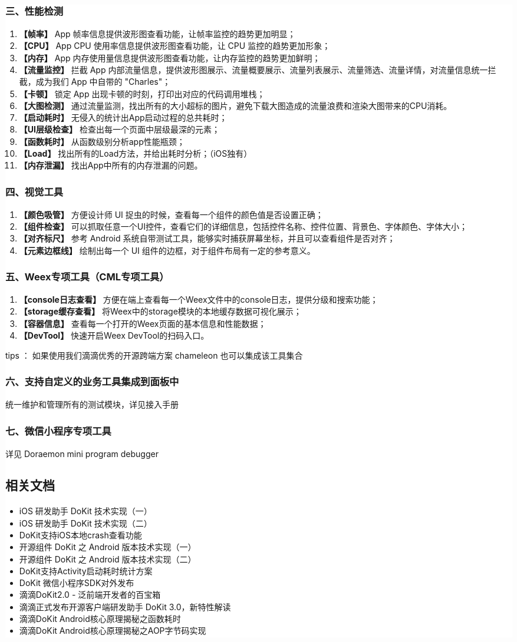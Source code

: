 ### 三、性能检测

1.  **【帧率】** App 帧率信息提供波形图查看功能，让帧率监控的趋势更加明显；
2.  **【CPU】** App CPU 使用率信息提供波形图查看功能，让 CPU 监控的趋势更加形象；
3.  **【内存】** App 内存使用量信息提供波形图查看功能，让内存监控的趋势更加鲜明；
4.  **【流量监控】** 拦截 App 内部流量信息，提供波形图展示、流量概要展示、流量列表展示、流量筛选、流量详情，对流量信息统一拦截，成为我们 App 中自带的 "Charles"；
5.  **【卡顿】** 锁定 App 出现卡顿的时刻，打印出对应的代码调用堆栈；
6.  **【大图检测】** 通过流量监测，找出所有的大小超标的图片，避免下载大图造成的流量浪费和渲染大图带来的CPU消耗。
7.  **【启动耗时】** 无侵入的统计出App启动过程的总共耗时；
8.  **【UI层级检查】** 检查出每一个页面中层级最深的元素；
9.  **【函数耗时】** 从函数级别分析app性能瓶颈；
10.  **【Load】** 找出所有的Load方法，并给出耗时分析；（iOS独有）
11.  **【内存泄漏】** 找出App中所有的内存泄漏的问题。

### 四、视觉工具

1.  **【颜色吸管】** 方便设计师 UI 捉虫的时候，查看每一个组件的颜色值是否设置正确；
2.  **【组件检查】** 可以抓取任意一个UI控件，查看它们的详细信息，包括控件名称、控件位置、背景色、字体颜色、字体大小；
3.  **【对齐标尺】** 参考 Android 系统自带测试工具，能够实时捕获屏幕坐标，并且可以查看组件是否对齐；
4.  **【元素边框线】** 绘制出每一个 UI 组件的边框，对于组件布局有一定的参考意义。

### 五、Weex专项工具（CML专项工具）

1.  **【console日志查看】** 方便在端上查看每一个Weex文件中的console日志，提供分级和搜索功能；
2.  **【storage缓存查看】** 将Weex中的storage模块的本地缓存数据可视化展示；
3.  **【容器信息】** 查看每一个打开的Weex页面的基本信息和性能数据；
4.  **【DevTool】** 快速开启Weex DevTool的扫码入口。

tips ： 如果使用我们滴滴优秀的开源跨端方案 chameleon 也可以集成该工具集合

### 六、支持自定义的业务工具集成到面板中

统一维护和管理所有的测试模块，详见接入手册

### 七、微信小程序专项工具

详见 Doraemon mini program debugger

相关文档
----

-   iOS 研发助手 DoKit 技术实现（一）
-   iOS 研发助手 DoKit 技术实现（二）
-   DoKit支持iOS本地crash查看功能
-   开源组件 DoKit 之 Android 版本技术实现（一）
-   开源组件 DoKit 之 Android 版本技术实现（二）
-   DoKit支持Activity启动耗时统计方案
-   DoKit 微信小程序SDK对外发布
-   滴滴DoKit2.0 - 泛前端开发者的百宝箱
-   滴滴正式发布开源客户端研发助手 DoKit 3.0，新特性解读
-   滴滴DoKit Android核心原理揭秘之函数耗时
-   滴滴DoKit Android核心原理揭秘之AOP字节码实现
